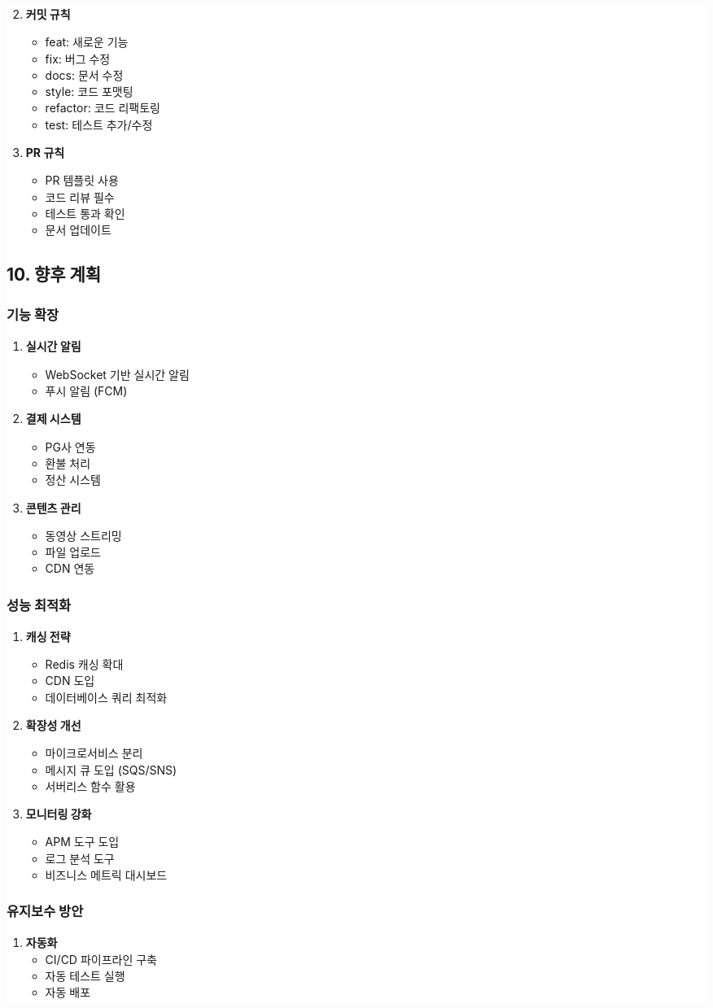 2. **커밋 규칙**
   - feat: 새로운 기능
   - fix: 버그 수정
   - docs: 문서 수정
   - style: 코드 포맷팅
   - refactor: 코드 리팩토링
   - test: 테스트 추가/수정

3. **PR 규칙**
   - PR 템플릿 사용
   - 코드 리뷰 필수
   - 테스트 통과 확인
   - 문서 업데이트

## 10. 향후 계획

### 기능 확장
1. **실시간 알림**
   - WebSocket 기반 실시간 알림
   - 푸시 알림 (FCM)

2. **결제 시스템**
   - PG사 연동
   - 환불 처리
   - 정산 시스템

3. **콘텐츠 관리**
   - 동영상 스트리밍
   - 파일 업로드
   - CDN 연동

### 성능 최적화
1. **캐싱 전략**
   - Redis 캐싱 확대
   - CDN 도입
   - 데이터베이스 쿼리 최적화

2. **확장성 개선**
   - 마이크로서비스 분리
   - 메시지 큐 도입 (SQS/SNS)
   - 서버리스 함수 활용

3. **모니터링 강화**
   - APM 도구 도입
   - 로그 분석 도구
   - 비즈니스 메트릭 대시보드

### 유지보수 방안
1. **자동화**
   - CI/CD 파이프라인 구축
   - 자동 테스트 실행
   - 자동 배포
